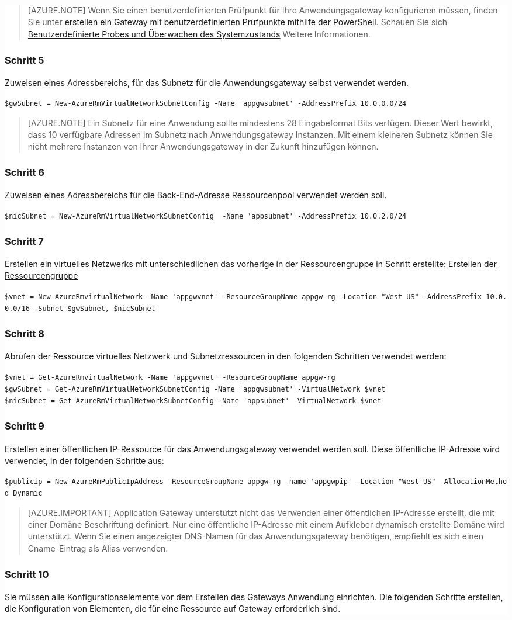 >[AZURE.NOTE] Wenn Sie einen benutzerdefinierten Prüfpunkt für Ihre Anwendungsgateway konfigurieren müssen, finden Sie unter [erstellen ein Gateway mit benutzerdefinierten Prüfpunkte mithilfe der PowerShell](application-gateway-create-probe-ps.md). Schauen Sie sich [Benutzerdefinierte Probes und Überwachen des Systemzustands](application-gateway-probe-overview.md) Weitere Informationen.

### <a name="step-5"></a>Schritt 5

Zuweisen eines Adressbereichs, für das Subnetz für die Anwendungsgateway selbst verwendet werden.

    $gwSubnet = New-AzureRmVirtualNetworkSubnetConfig -Name 'appgwsubnet' -AddressPrefix 10.0.0.0/24

> [AZURE.NOTE] Ein Subnetz für eine Anwendung sollte mindestens 28 Eingabeformat Bits verfügen. Dieser Wert bewirkt, dass 10 verfügbare Adressen im Subnetz nach Anwendungsgateway Instanzen. Mit einem kleineren Subnetz können Sie nicht mehrere Instanzen von Ihrer Anwendungsgateway in der Zukunft hinzufügen können.

### <a name="step-6"></a>Schritt 6

Zuweisen eines Adressbereichs für die Back-End-Adresse Ressourcenpool verwendet werden soll.

    $nicSubnet = New-AzureRmVirtualNetworkSubnetConfig  -Name 'appsubnet' -AddressPrefix 10.0.2.0/24

### <a name="step-7"></a>Schritt 7

Erstellen ein virtuelles Netzwerks mit unterschiedlichen das vorherige in der Ressourcengruppe in Schritt erstellte: [Erstellen der Ressourcengruppe](#create-the-resource-group)

    $vnet = New-AzureRmvirtualNetwork -Name 'appgwvnet' -ResourceGroupName appgw-rg -Location "West US" -AddressPrefix 10.0.0.0/16 -Subnet $gwSubnet, $nicSubnet

### <a name="step-8"></a>Schritt 8

Abrufen der Ressource virtuelles Netzwerk und Subnetzressourcen in den folgenden Schritten verwendet werden:

    $vnet = Get-AzureRmvirtualNetwork -Name 'appgwvnet' -ResourceGroupName appgw-rg
    $gwSubnet = Get-AzureRmVirtualNetworkSubnetConfig -Name 'appgwsubnet' -VirtualNetwork $vnet
    $nicSubnet = Get-AzureRmVirtualNetworkSubnetConfig -Name 'appsubnet' -VirtualNetwork $vnet

### <a name="step-9"></a>Schritt 9

Erstellen einer öffentlichen IP-Ressource für das Anwendungsgateway verwendet werden soll. Diese öffentliche IP-Adresse wird verwendet, in der folgenden Schritte aus:

    $publicip = New-AzureRmPublicIpAddress -ResourceGroupName appgw-rg -name 'appgwpip' -Location "West US" -AllocationMethod Dynamic

> [AZURE.IMPORTANT] Application Gateway unterstützt nicht das Verwenden einer öffentlichen IP-Adresse erstellt, die mit einer Domäne Beschriftung definiert. Nur eine öffentliche IP-Adresse mit einem Aufkleber dynamisch erstellte Domäne wird unterstützt. Wenn Sie einen angezeigter DNS-Namen für das Anwendungsgateway benötigen, empfiehlt es sich einen Cname-Eintrag als Alias verwenden.

### <a name="step-10"></a>Schritt 10

Sie müssen alle Konfigurationselemente vor dem Erstellen des Gateways Anwendung einrichten. Die folgenden Schritte erstellen, die Konfiguration von Elementen, die für eine Ressource auf Gateway erforderlich sind.


[scenario]: ./media/application-gateway-web-application-firewall-powershell/scenario.png